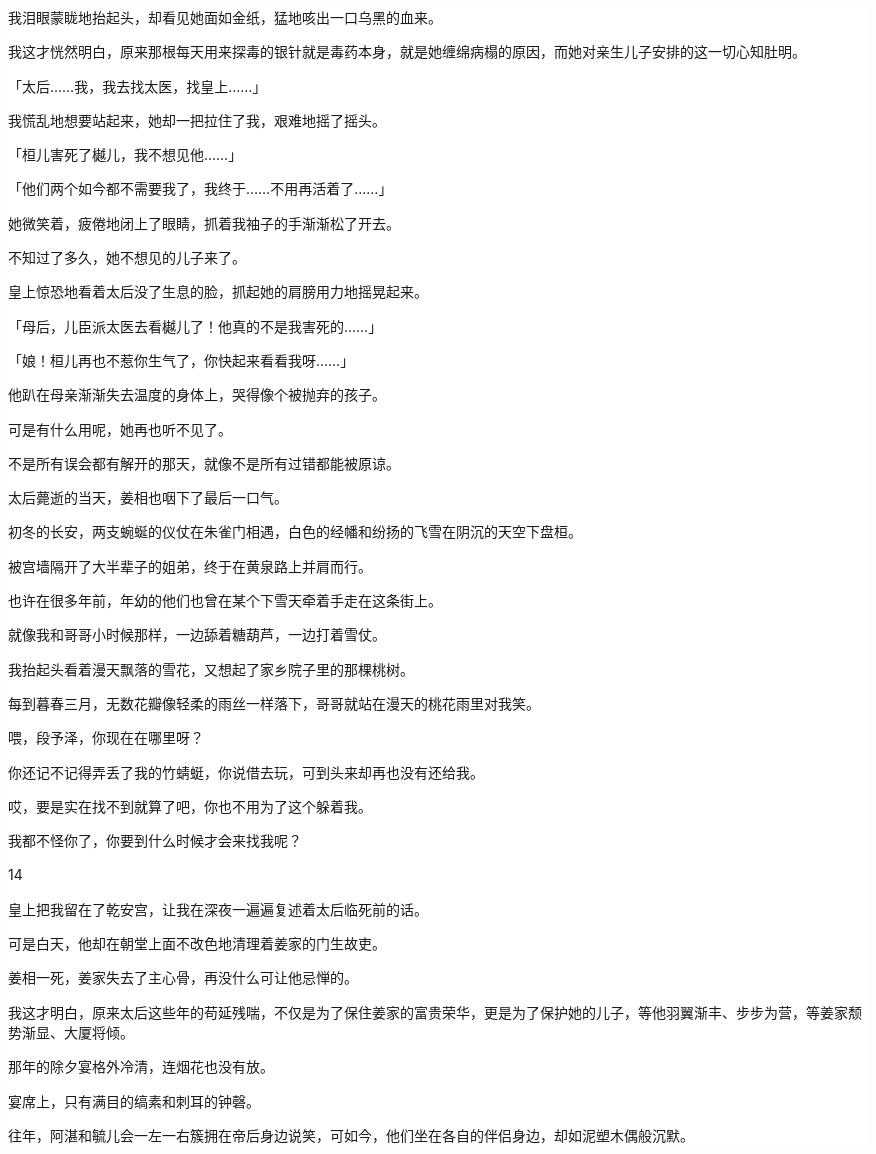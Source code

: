 我泪眼蒙眬地抬起头，却看见她面如金纸，猛地咳出一口乌黑的血来。

我这才恍然明白，原来那根每天用来探毒的银针就是毒药本身，就是她缠绵病榻的原因，而她对亲生儿子安排的这一切心知肚明。

「太后……我，我去找太医，找皇上……」

我慌乱地想要站起来，她却一把拉住了我，艰难地摇了摇头。

「桓儿害死了樾儿，我不想见他……」

「他们两个如今都不需要我了，我终于……不用再活着了……」

她微笑着，疲倦地闭上了眼睛，抓着我袖子的手渐渐松了开去。

不知过了多久，她不想见的儿子来了。

皇上惊恐地看着太后没了生息的脸，抓起她的肩膀用力地摇晃起来。

「母后，儿臣派太医去看樾儿了！他真的不是我害死的……」

「娘！桓儿再也不惹你生气了，你快起来看看我呀……」

他趴在母亲渐渐失去温度的身体上，哭得像个被抛弃的孩子。

可是有什么用呢，她再也听不见了。

不是所有误会都有解开的那天，就像不是所有过错都能被原谅。

太后薨逝的当天，姜相也咽下了最后一口气。

初冬的长安，两支蜿蜒的仪仗在朱雀门相遇，白色的经幡和纷扬的飞雪在阴沉的天空下盘桓。

被宫墙隔开了大半辈子的姐弟，终于在黄泉路上并肩而行。

也许在很多年前，年幼的他们也曾在某个下雪天牵着手走在这条街上。

就像我和哥哥小时候那样，一边舔着糖葫芦，一边打着雪仗。

我抬起头看着漫天飘落的雪花，又想起了家乡院子里的那棵桃树。

每到暮春三月，无数花瓣像轻柔的雨丝一样落下，哥哥就站在漫天的桃花雨里对我笑。

喂，段予泽，你现在在哪里呀？

你还记不记得弄丢了我的竹蜻蜓，你说借去玩，可到头来却再也没有还给我。

哎，要是实在找不到就算了吧，你也不用为了这个躲着我。

我都不怪你了，你要到什么时候才会来找我呢？

14

皇上把我留在了乾安宫，让我在深夜一遍遍复述着太后临死前的话。

可是白天，他却在朝堂上面不改色地清理着姜家的门生故吏。

姜相一死，姜家失去了主心骨，再没什么可让他忌惮的。

我这才明白，原来太后这些年的苟延残喘，不仅是为了保住姜家的富贵荣华，更是为了保护她的儿子，等他羽翼渐丰、步步为营，等姜家颓势渐显、大厦将倾。

那年的除夕宴格外冷清，连烟花也没有放。

宴席上，只有满目的缟素和刺耳的钟磬。

往年，阿湛和毓儿会一左一右簇拥在帝后身边说笑，可如今，他们坐在各自的伴侣身边，却如泥塑木偶般沉默。
